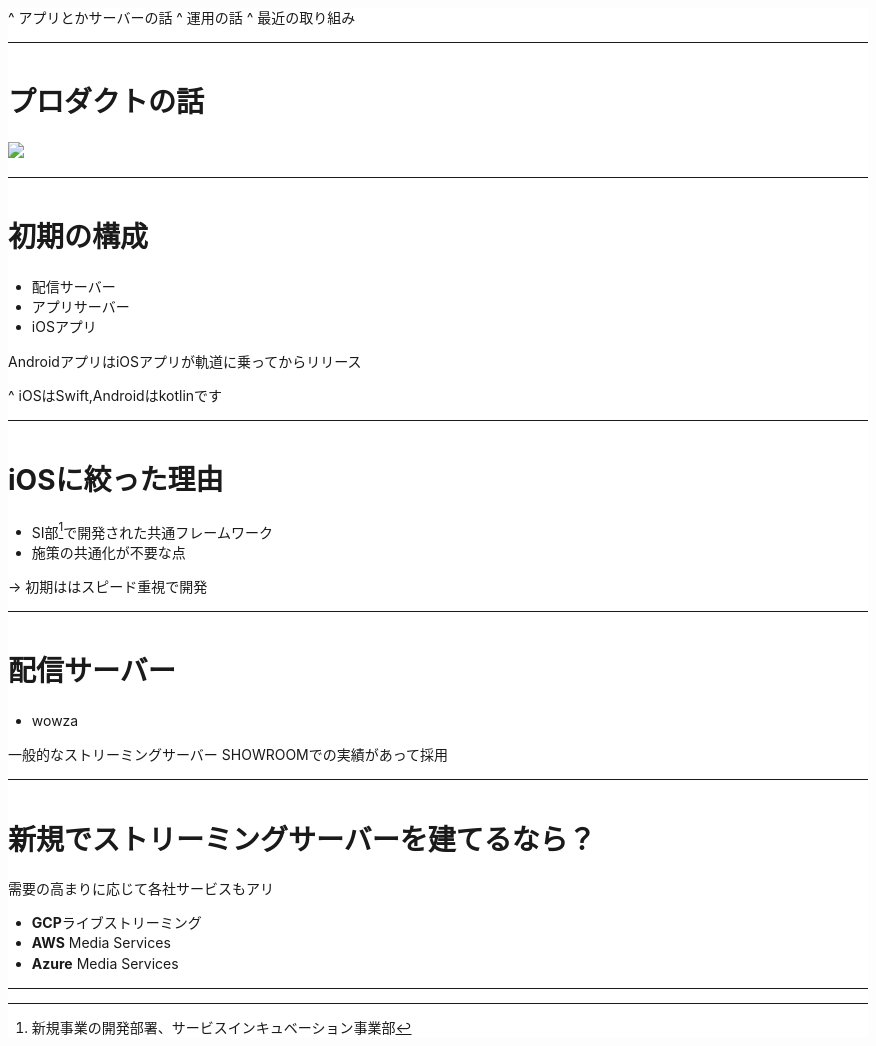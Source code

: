 ^ アプリとかサーバーの話
^ 運用の話
^ 最近の取り組み

---

# プロダクトの話

![](246x0w.jpg)

---

# 初期の構成

- 配信サーバー
- アプリサーバー
- iOSアプリ

AndroidアプリはiOSアプリが軌道に乗ってからリリース

^ iOSはSwift,Androidはkotlinです

---

# iOSに絞った理由

- SI部[^0]で開発された共通フレームワーク
- 施策の共通化が不要な点

→ 初期ははスピード重視で開発

[^0]:新規事業の開発部署、サービスインキュベーション事業部

---

# 配信サーバー

- wowza

一般的なストリーミングサーバー
SHOWROOMでの実績があって採用

---

# 新規でストリーミングサーバーを建てるなら？

需要の高まりに応じて各社サービスもアリ

- **GCP**ライブストリーミング
- **AWS** Media Services
- **Azure** Media Services

---